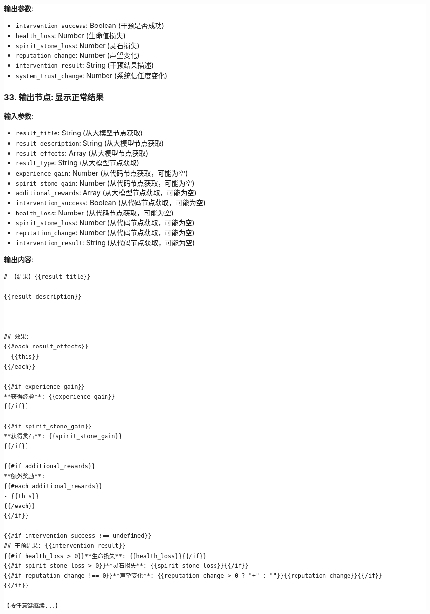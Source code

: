 **输出参数**:
- `intervention_success`: Boolean (干预是否成功)
- `health_loss`: Number (生命值损失)
- `spirit_stone_loss`: Number (灵石损失)
- `reputation_change`: Number (声望变化)
- `intervention_result`: String (干预结果描述)
- `system_trust_change`: Number (系统信任度变化)

### 33. 输出节点: 显示正常结果

**输入参数**:
- `result_title`: String (从大模型节点获取)
- `result_description`: String (从大模型节点获取)
- `result_effects`: Array (从大模型节点获取)
- `result_type`: String (从大模型节点获取)
- `experience_gain`: Number (从代码节点获取，可能为空)
- `spirit_stone_gain`: Number (从代码节点获取，可能为空)
- `additional_rewards`: Array (从大模型节点获取，可能为空)
- `intervention_success`: Boolean (从代码节点获取，可能为空)
- `health_loss`: Number (从代码节点获取，可能为空)
- `spirit_stone_loss`: Number (从代码节点获取，可能为空)
- `reputation_change`: Number (从代码节点获取，可能为空)
- `intervention_result`: String (从代码节点获取，可能为空)

**输出内容**:
```
# 【结果】{{result_title}}

{{result_description}}

---

## 效果:
{{#each result_effects}}
- {{this}}
{{/each}}

{{#if experience_gain}}
**获得经验**: {{experience_gain}}
{{/if}}

{{#if spirit_stone_gain}}
**获得灵石**: {{spirit_stone_gain}}
{{/if}}

{{#if additional_rewards}}
**额外奖励**:
{{#each additional_rewards}}
- {{this}}
{{/each}}
{{/if}}

{{#if intervention_success !== undefined}}
## 干预结果: {{intervention_result}}
{{#if health_loss > 0}}**生命损失**: {{health_loss}}{{/if}}
{{#if spirit_stone_loss > 0}}**灵石损失**: {{spirit_stone_loss}}{{/if}}
{{#if reputation_change !== 0}}**声望变化**: {{reputation_change > 0 ? "+" : ""}}{{reputation_change}}{{/if}}
{{/if}}

【按任意键继续...】
```
